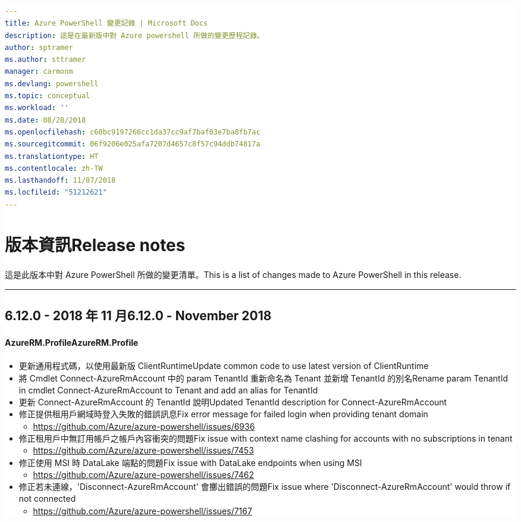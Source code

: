 ```yaml
---
title: Azure PowerShell 變更記錄 | Microsoft Docs
description: 這是在最新版中對 Azure powershell 所做的變更歷程記錄。
author: sptramer
ms.author: sttramer
manager: carmonm
ms.devlang: powershell
ms.topic: conceptual
ms.workload: ''
ms.date: 08/28/2018
ms.openlocfilehash: c60bc9197266cc1da37cc9af7baf03e7ba8fb7ac
ms.sourcegitcommit: 06f9206e025afa7207d4657c8f57c94ddb74817a
ms.translationtype: HT
ms.contentlocale: zh-TW
ms.lasthandoff: 11/07/2018
ms.locfileid: "51212621"
---
```

# <a name="release-notes"></a><span data-ttu-id="3d97a-103">版本資訊</span><span class="sxs-lookup"><span data-stu-id="3d97a-103">Release notes</span></span>

<span data-ttu-id="3d97a-104">這是此版本中對 Azure PowerShell 所做的變更清單。</span><span class="sxs-lookup"><span data-stu-id="3d97a-104">This is a list of changes made to Azure PowerShell in this release.</span></span>

---
## <a name="6120---november-2018"></a><span data-ttu-id="3d97a-105">6.12.0 - 2018 年 11 月</span><span class="sxs-lookup"><span data-stu-id="3d97a-105">6.12.0 - November 2018</span></span>
#### <a name="azurermprofile"></a><span data-ttu-id="3d97a-106">AzureRM.Profile</span><span class="sxs-lookup"><span data-stu-id="3d97a-106">AzureRM.Profile</span></span>
* <span data-ttu-id="3d97a-107">更新通用程式碼，以使用最新版 ClientRuntime</span><span class="sxs-lookup"><span data-stu-id="3d97a-107">Update common code to use latest version of ClientRuntime</span></span>
* <span data-ttu-id="3d97a-108">將 Cmdlet Connect-AzureRmAccount 中的 param TenantId 重新命名為 Tenant 並新增 TenantId 的別名</span><span class="sxs-lookup"><span data-stu-id="3d97a-108">Rename param TenantId in cmdlet Connect-AzureRmAccount to Tenant and add an alias for TenantId</span></span>
* <span data-ttu-id="3d97a-109">更新 Connect-AzureRmAccount 的 TenantId 說明</span><span class="sxs-lookup"><span data-stu-id="3d97a-109">Updated TenantId description for Connect-AzureRmAccount</span></span>
* <span data-ttu-id="3d97a-110">修正提供租用戶網域時登入失敗的錯誤訊息</span><span class="sxs-lookup"><span data-stu-id="3d97a-110">Fix error message for failed login when providing tenant domain</span></span>
    - https://github.com/Azure/azure-powershell/issues/6936
* <span data-ttu-id="3d97a-111">修正租用戶中無訂用帳戶之帳戶內容衝突的問題</span><span class="sxs-lookup"><span data-stu-id="3d97a-111">Fix issue with context name clashing for accounts with no subscriptions in tenant</span></span>
    - https://github.com/Azure/azure-powershell/issues/7453
* <span data-ttu-id="3d97a-112">修正使用 MSI 時 DataLake 端點的問題</span><span class="sxs-lookup"><span data-stu-id="3d97a-112">Fix issue with DataLake endpoints when using MSI</span></span>
    - https://github.com/Azure/azure-powershell/issues/7462
* <span data-ttu-id="3d97a-113">修正若未連線，'Disconnect-AzureRmAccount' 會擲出錯誤的問題</span><span class="sxs-lookup"><span data-stu-id="3d97a-113">Fix issue where 'Disconnect-AzureRmAccount' would throw if not connected</span></span>
    - https://github.com/Azure/azure-powershell/issues/7167
